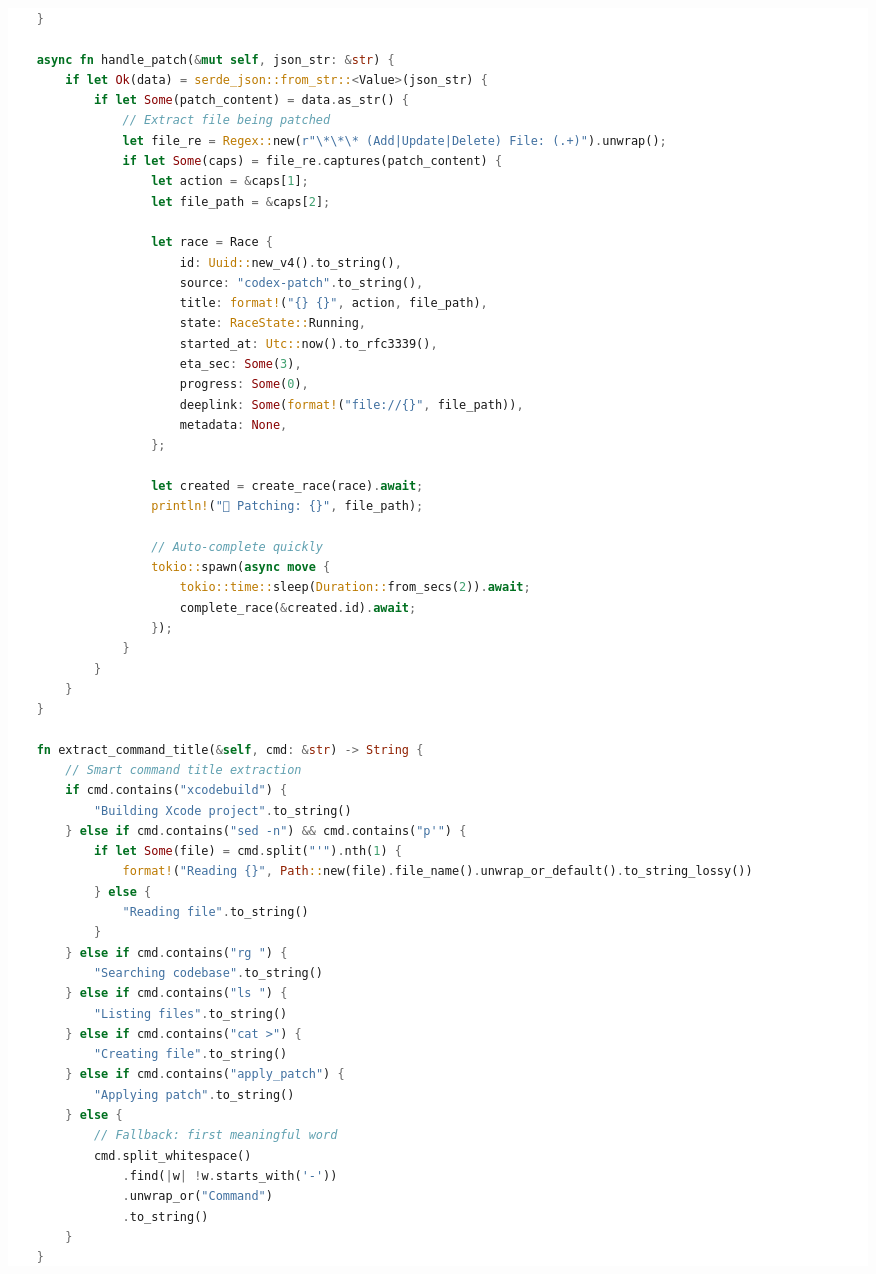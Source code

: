```rust
    }
    
    async fn handle_patch(&mut self, json_str: &str) {
        if let Ok(data) = serde_json::from_str::<Value>(json_str) {
            if let Some(patch_content) = data.as_str() {
                // Extract file being patched
                let file_re = Regex::new(r"\*\*\* (Add|Update|Delete) File: (.+)").unwrap();
                if let Some(caps) = file_re.captures(patch_content) {
                    let action = &caps[1];
                    let file_path = &caps[2];
                    
                    let race = Race {
                        id: Uuid::new_v4().to_string(),
                        source: "codex-patch".to_string(),
                        title: format!("{} {}", action, file_path),
                        state: RaceState::Running,
                        started_at: Utc::now().to_rfc3339(),
                        eta_sec: Some(3),
                        progress: Some(0),
                        deeplink: Some(format!("file://{}", file_path)),
                        metadata: None,
                    };
                    
                    let created = create_race(race).await;
                    println!("📝 Patching: {}", file_path);
                    
                    // Auto-complete quickly
                    tokio::spawn(async move {
                        tokio::time::sleep(Duration::from_secs(2)).await;
                        complete_race(&created.id).await;
                    });
                }
            }
        }
    }
    
    fn extract_command_title(&self, cmd: &str) -> String {
        // Smart command title extraction
        if cmd.contains("xcodebuild") {
            "Building Xcode project".to_string()
        } else if cmd.contains("sed -n") && cmd.contains("p'") {
            if let Some(file) = cmd.split("'").nth(1) {
                format!("Reading {}", Path::new(file).file_name().unwrap_or_default().to_string_lossy())
            } else {
                "Reading file".to_string()
            }
        } else if cmd.contains("rg ") {
            "Searching codebase".to_string()
        } else if cmd.contains("ls ") {
            "Listing files".to_string()
        } else if cmd.contains("cat >") {
            "Creating file".to_string()
        } else if cmd.contains("apply_patch") {
            "Applying patch".to_string()
        } else {
            // Fallback: first meaningful word
            cmd.split_whitespace()
                .find(|w| !w.starts_with('-'))
                .unwrap_or("Command")
                .to_string()
        }
    }
```